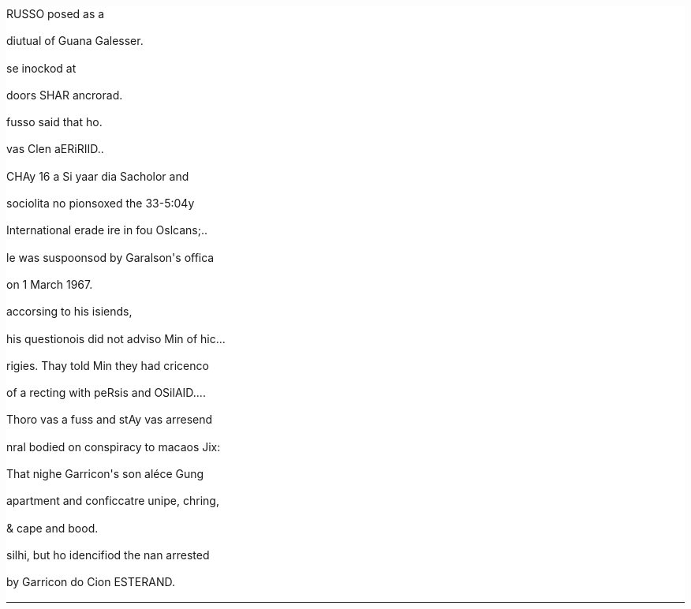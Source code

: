 RUSSO posed as a

diutual of Guana Galesser.

se inockod at

doors SHAR ancrorad.

fusso said that ho.

vas Clen aERiRIID..

CHAy 16 a Si yaar dia Sacholor and

sociolita no pionsoxed the 33-5:04y

International erade ire in fou Oslcans;..

le was suspoonsod by Garalson's offica

on 1 March 1967.

accorsing to his isiends,

his questionois did not adviso Min of hic...

rigies. Thay told Min they had cricenco

of a recting with peRsis and OSilAID....

Thoro vas a fuss and stAy vas arresend

nral bodied on conspiracy to macaos Jix:

That nighe Garricon's son aléce Gung

apartment and conficcatre unipe, chring,

& cape and bood.

silhi, but ho idencifiod the nan arrested

by Garricon do Cion ESTERAND.

---

